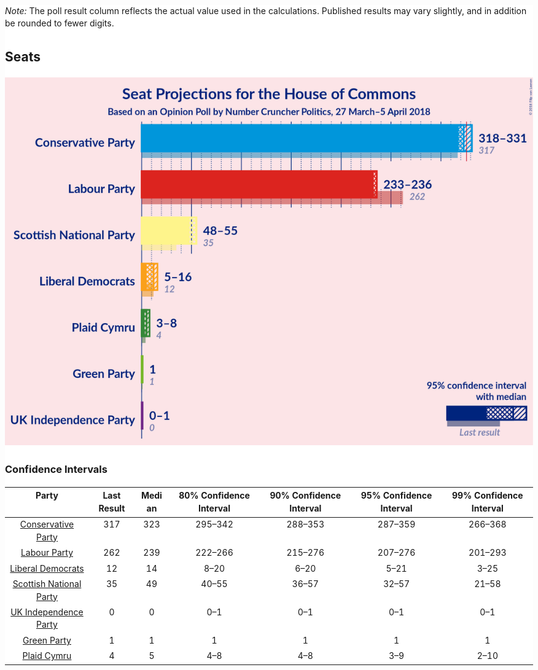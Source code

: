 *Note:* The poll result column reflects the actual value used in the calculations. Published results may vary slightly, and in addition be rounded to fewer digits.

## Seats

![Graph with seats not yet produced](2018-04-05-NumberCruncherPolitics-seats.png "Seats")

### Confidence Intervals

| Party | Last Result | Median | 80% Confidence Interval | 90% Confidence Interval | 95% Confidence Interval | 99% Confidence Interval |
|:-----:|:-----------:|:------:|:-----------------------:|:-----------------------:|:-----------------------:|:-----------------------:|
| <a href="#conservative-party">Conservative Party</a> | 317 | 323 | 295–342 |288–353 |287–359 |266–368 |
| <a href="#labour-party">Labour Party</a> | 262 | 239 | 222–266 |215–276 |207–276 |201–293 |
| <a href="#liberal-democrats">Liberal Democrats</a> | 12 | 14 | 8–20 |6–20 |5–21 |3–25 |
| <a href="#scottish-national-party">Scottish National Party</a> | 35 | 49 | 40–55 |36–57 |32–57 |21–58 |
| <a href="#uk-independence-party">UK Independence Party</a> | 0 | 0 | 0–1 |0–1 |0–1 |0–1 |
| <a href="#green-party">Green Party</a> | 1 | 1 | 1 |1 |1 |1 |
| <a href="#plaid-cymru">Plaid Cymru</a> | 4 | 5 | 4–8 |4–8 |3–9 |2–10 |
